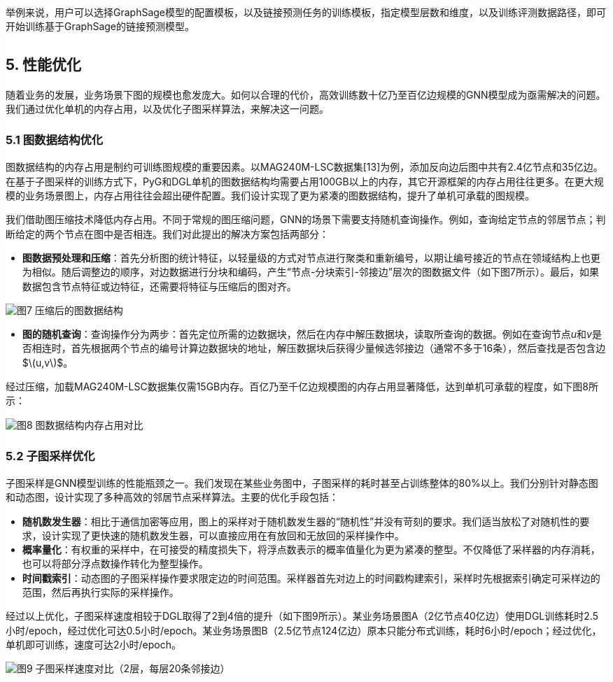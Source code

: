 
举例来说，用户可以选择GraphSage模型的配置模板，以及链接预测任务的训练模板，指定模型层数和维度，以及训练评测数据路径，即可开始训练基于GraphSage的链接预测模型。



## 5. 性能优化


随着业务的发展，业务场景下图的规模也愈发庞大。如何以合理的代价，高效训练数十亿乃至百亿边规模的GNN模型成为亟需解决的问题。我们通过优化单机的内存占用，以及优化子图采样算法，来解决这一问题。



### 5.1 图数据结构优化


图数据结构的内存占用是制约可训练图规模的重要因素。以MAG240M\-LSC数据集\[13\]为例，添加反向边后图中共有2.4亿节点和35亿边。在基于子图采样的训练方式下，PyG和DGL单机的图数据结构均需要占用100GB以上的内存，其它开源框架的内存占用往往更多。在更大规模的业务场景图上，内存占用往往会超出硬件配置。我们设计实现了更为紧凑的图数据结构，提升了单机可承载的图规模。



我们借助图压缩技术降低内存占用。不同于常规的图压缩问题，GNN的场景下需要支持随机查询操作。例如，查询给定节点的邻居节点；判断给定的两个节点在图中是否相连。我们对此提出的解决方案包括两部分：



* **图数据预处理和压缩**：首先分析图的统计特征，以轻量级的方式对节点进行聚类和重新编号，以期让编号接近的节点在领域结构上也更为相似。随后调整边的顺序，对边数据进行分块和编码，产生“节点\-分块索引\-邻接边”层次的图数据文件（如下图7所示）。最后，如果数据包含节点特征或边特征，还需要将特征与压缩后的图对齐。


![图7 压缩后的图数据结构](https://p0.meituan.net/travelcube/7ae4238a8658564c1c2abe29cffae65f88393.png)



* **图的随机查询**：查询操作分为两步：首先定位所需的边数据块，然后在内存中解压数据块，读取所查询的数据。例如在查询节点$u$和$v$是否相连时，首先根据两个节点的编号计算边数据块的地址，解压数据块后获得少量候选邻接边（通常不多于16条），然后查找是否包含边$\(u,v\)$。


经过压缩，加载MAG240M\-LSC数据集仅需15GB内存。百亿乃至千亿边规模图的内存占用显著降低，达到单机可承载的程度，如下图8所示：



![图8 图数据结构内存占用对比](https://p0.meituan.net/travelcube/6b279ccddb4ba8d6b6eff8884cbe4c3c51465.png)



### 5.2 子图采样优化


子图采样是GNN模型训练的性能瓶颈之一。我们发现在某些业务图中，子图采样的耗时甚至占训练整体的80%以上。我们分别针对静态图和动态图，设计实现了多种高效的邻居节点采样算法。主要的优化手段包括：



* **随机数发生器**：相比于通信加密等应用，图上的采样对于随机数发生器的“随机性”并没有苛刻的要求。我们适当放松了对随机性的要求，设计实现了更快速的随机数发生器，可以直接应用在有放回和无放回的采样操作中。
* **概率量化**：有权重的采样中，在可接受的精度损失下，将浮点数表示的概率值量化为更为紧凑的整型。不仅降低了采样器的内存消耗，也可以将部分浮点数操作转化为整型操作。
* **时间戳索引**：动态图的子图采样操作要求限定边的时间范围。采样器首先对边上的时间戳构建索引，采样时先根据索引确定可采样边的范围，然后再执行实际的采样操作。


经过以上优化，子图采样速度相较于DGL取得了2到4倍的提升（如下图9所示）。某业务场景图A（2亿节点40亿边）使用DGL训练耗时2.5小时/epoch，经过优化可达0.5小时/epoch。某业务场景图B（2.5亿节点124亿边）原本只能分布式训练，耗时6小时/epoch；经过优化，单机即可训练，速度可达2小时/epoch。



![图9 子图采样速度对比（2层，每层20条邻接边）](https://p0.meituan.net/travelcube/deb4907551f83b60f589d6f6cb58e2e676508.png)


